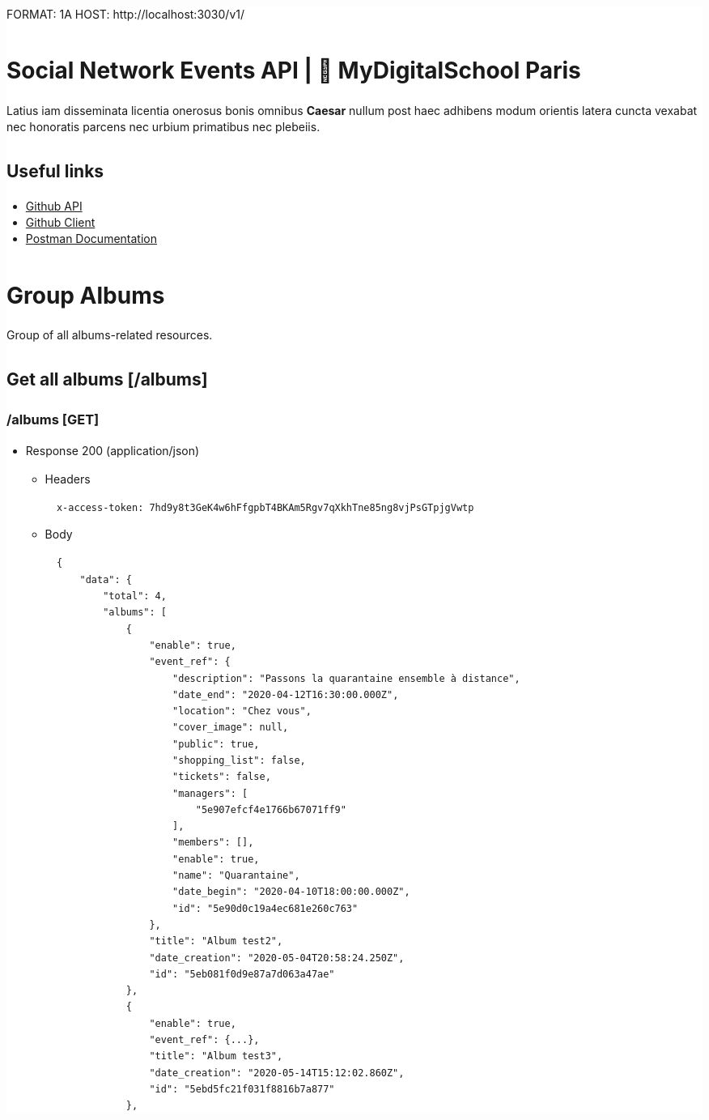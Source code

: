 FORMAT: 1A
HOST: http://localhost:3030/v1/

# Social Network Events API | 🏫 MyDigitalSchool Paris

Latius iam disseminata licentia onerosus bonis omnibus **Caesar** nullum post haec adhibens modum 
orientis latera cuncta vexabat nec honoratis parcens nec urbium primatibus nec plebeiis.

## Useful links
+ [Github API](https://github.com/Mikheull/SocialNetwork)
+ [Github Client](https://github.com/Mikheull/SocialNetworkClient/tree/dev)
+ [Postman Documentation](https://documenter.getpostman.com/view/10971571/SzmjyaNt?version=latest)



# Group Albums
Group of all albums-related resources.

## Get all albums [/albums]
### /albums [GET]

+ Response 200 (application/json)

    + Headers
    
            x-access-token: 7hd9y8t3GeK4w6hFfgpbT4BKAm5Rgv7qXkhTne85ng8vjPsGTpjgVwtp

    + Body

            {
                "data": {
                    "total": 4,
                    "albums": [
                        {
                            "enable": true,
                            "event_ref": {
                                "description": "Passons la quarantaine ensemble à distance",
                                "date_end": "2020-04-12T16:30:00.000Z",
                                "location": "Chez vous",
                                "cover_image": null,
                                "public": true,
                                "shopping_list": false,
                                "tickets": false,
                                "managers": [
                                    "5e907efcf4e1766b67071ff9"
                                ],
                                "members": [],
                                "enable": true,
                                "name": "Quarantaine",
                                "date_begin": "2020-04-10T18:00:00.000Z",
                                "id": "5e90d0c19a4ec681e260c763"
                            },
                            "title": "Album test2",
                            "date_creation": "2020-05-04T20:58:24.250Z",
                            "id": "5eb081f0d9e87a7d063a47ae"
                        },
                        {
                            "enable": true,
                            "event_ref": {...},
                            "title": "Album test3",
                            "date_creation": "2020-05-14T15:12:02.860Z",
                            "id": "5ebd5fc21f031f8816b7a877"
                        },
